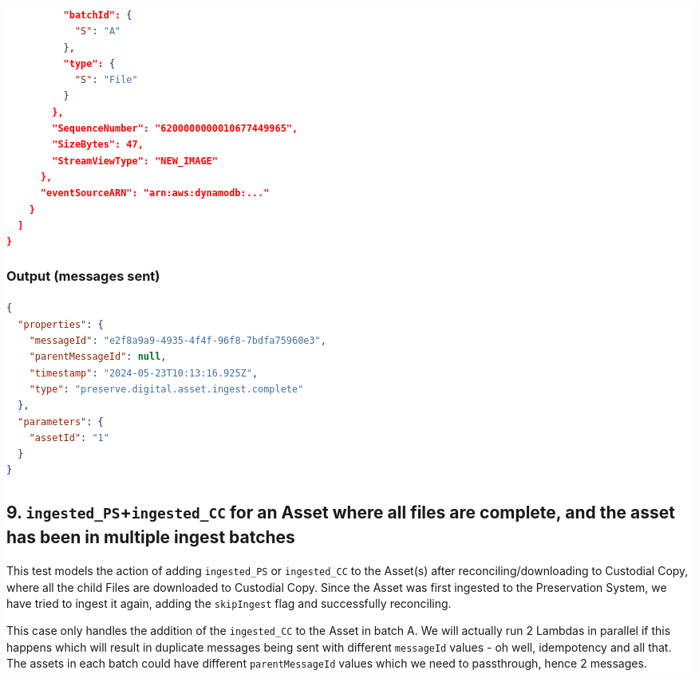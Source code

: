 ```JSON
          "batchId": {
            "S": "A"
          },
          "type": {
            "S": "File"
          }
        },
        "SequenceNumber": "6200000000010677449965",
        "SizeBytes": 47,
        "StreamViewType": "NEW_IMAGE"
      },
      "eventSourceARN": "arn:aws:dynamodb:..."
    }
  ]
}
```

### Output (messages sent)

```JSON
{
  "properties": {
    "messageId": "e2f8a9a9-4935-4f4f-96f8-7bdfa75960e3",
    "parentMessageId": null,
    "timestamp": "2024-05-23T10:13:16.925Z",
    "type": "preserve.digital.asset.ingest.complete"
  },
  "parameters": {
    "assetId": "1"
  }
}
```

## 9. `ingested_PS`+`ingested_CC` for an Asset where all files are complete, and the asset has been in multiple ingest batches

This test models the action of adding `ingested_PS` or `ingested_CC` to the Asset(s) after reconciling/downloading to
Custodial Copy, where all the child Files are downloaded to Custodial Copy. Since the Asset was first ingested to the
Preservation System, we have tried to ingest it again, adding the `skipIngest` flag and successfully reconciling.

This case only handles the addition of the `ingested_CC` to the Asset in batch A. We will actually run 2 Lambdas in
parallel if this happens which will result in duplicate messages being sent with different `messageId` values - oh well,
idempotency and all that. The assets in each batch could have different `parentMessageId` values which we need to
passthrough, hence 2 messages.
